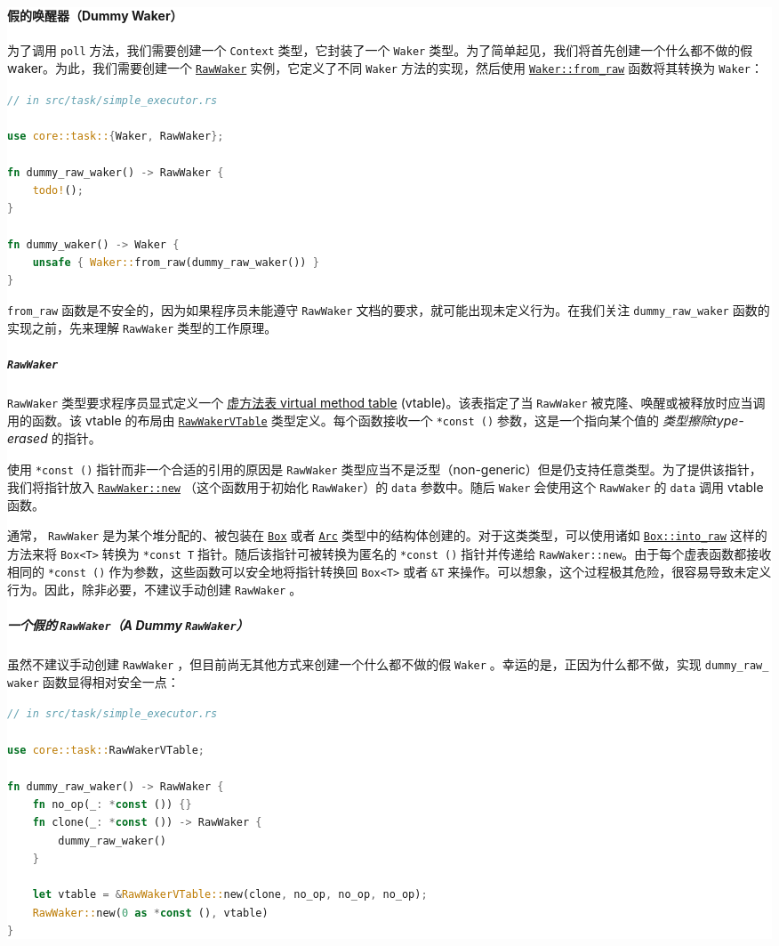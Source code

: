 [`VecDeque`]: https://doc.rust-lang.org/stable/alloc/collections/vec_deque/struct.VecDeque.html
[FIFO queue]: https://en.wikipedia.org/wiki/FIFO_(computing_and_electronics)

#### 假的唤醒器（Dummy Waker）

为了调用 `poll` 方法，我们需要创建一个 `Context` 类型，它封装了一个 `Waker` 类型。为了简单起见，我们将首先创建一个什么都不做的假 waker。为此，我们需要创建一个 [`RawWaker`] 实例，它定义了不同 `Waker` 方法的实现，然后使用 [`Waker::from_raw`] 函数将其转换为 `Waker`：

[`RawWaker`]: https://doc.rust-lang.org/stable/core/task/struct.RawWaker.html
[`Waker::from_raw`]: https://doc.rust-lang.org/stable/core/task/struct.Waker.html#method.from_raw

```rust
// in src/task/simple_executor.rs

use core::task::{Waker, RawWaker};

fn dummy_raw_waker() -> RawWaker {
    todo!();
}

fn dummy_waker() -> Waker {
    unsafe { Waker::from_raw(dummy_raw_waker()) }
}
```

`from_raw` 函数是不安全的，因为如果程序员未能遵守 `RawWaker` 文档的要求，就可能出现未定义行为。在我们关注 `dummy_raw_waker` 函数的实现之前，先来理解 `RawWaker` 类型的工作原理。

##### `RawWaker`

`RawWaker` 类型要求程序员显式定义一个 [虚方法表 virtual method table][_virtual method table_] (vtable)。该表指定了当 `RawWaker` 被克隆、唤醒或被释放时应当调用的函数。该 vtable 的布局由 [`RawWakerVTable`] 类型定义。每个函数接收一个 `*const ()` 参数，这是一个指向某个值的 _类型擦除type-erased_ 的指针。

使用 `*const ()` 指针而非一个合适的引用的原因是 `RawWaker` 类型应当不是泛型（non-generic）但是仍支持任意类型。为了提供该指针，我们将指针放入 [`RawWaker::new`] （这个函数用于初始化 `RawWaker`）的 `data` 参数中。随后 `Waker` 会使用这个 `RawWaker` 的 `data` 调用 vtable 函数。

[_virtual method table_]: https://en.wikipedia.org/wiki/Virtual_method_table
[`RawWakerVTable`]: https://doc.rust-lang.org/stable/core/task/struct.RawWakerVTable.html
[`RawWaker::new`]: https://doc.rust-lang.org/stable/core/task/struct.RawWaker.html#method.new

通常， `RawWaker` 是为某个堆分配的、被包装在 [`Box`] 或者 [`Arc`] 类型中的结构体创建的。对于这类类型，可以使用诸如 [`Box::into_raw`] 这样的方法来将  `Box<T>` 转换为 `*const T` 指针。随后该指针可被转换为匿名的  `*const ()` 指针并传递给 `RawWaker::new`。由于每个虚表函数都接收相同的 `*const ()` 作为参数，这些函数可以安全地将指针转换回 `Box<T>` 或者 `&T` 来操作。可以想象，这个过程极其危险，很容易导致未定义行为。因此，除非必要，不建议手动创建 `RawWaker` 。

[`Box`]: https://doc.rust-lang.org/stable/alloc/boxed/struct.Box.html
[`Arc`]: https://doc.rust-lang.org/stable/alloc/sync/struct.Arc.html
[`Box::into_raw`]: https://doc.rust-lang.org/stable/alloc/boxed/struct.Box.html#method.into_raw

##### 一个假的 `RawWaker`（A Dummy `RawWaker`）

虽然不建议手动创建 `RawWaker` ，但目前尚无其他方式来创建一个什么都不做的假 `Waker` 。幸运的是，正因为什么都不做，实现 `dummy_raw_waker` 函数显得相对安全一点：

```rust
// in src/task/simple_executor.rs

use core::task::RawWakerVTable;

fn dummy_raw_waker() -> RawWaker {
    fn no_op(_: *const ()) {}
    fn clone(_: *const ()) -> RawWaker {
        dummy_raw_waker()
    }

    let vtable = &RawWakerVTable::new(clone, no_op, no_op, no_op);
    RawWaker::new(0 as *const (), vtable)
}
```


[GitHub]: https://github.com/phil-opp/blog_os
[at the bottom]: #comments
[post branch]: https://github.com/phil-opp/blog_os/tree/post-12
[_multitasking_]: https://en.wikipedia.org/wiki/Computer_multitasking
[_Hardware Interrupts_]: @/edition-2/posts/07-hardware-interrupts/index.md
[call stack]: https://en.wikipedia.org/wiki/Call_stack
[_context switch_]: https://en.wikipedia.org/wiki/Context_switch
[_thread of execution_]: https://en.wikipedia.org/wiki/Thread_(computing)
[coroutines]: https://en.wikipedia.org/wiki/Coroutine
[async/await]: https://rust-lang.github.io/async-book/01_getting_started/04_async_await_primer.html
[_yield_]: https://en.wikipedia.org/wiki/Yield_(multithreading)
[asynchronous operations]: https://en.wikipedia.org/wiki/Asynchronous_I/O
[`Future`]: https://doc.rust-lang.org/nightly/core/future/trait.Future.html
[associated type]: https://doc.rust-lang.org/book/ch19-03-advanced-traits.html#specifying-placeholder-types-in-trait-definitions-with-associated-types
[`poll`]: https://doc.rust-lang.org/nightly/core/future/trait.Future.html#tymethod.poll
[`Poll`]: https://doc.rust-lang.org/nightly/core/task/enum.Poll.html
[_pinned_]: https://doc.rust-lang.org/nightly/core/pin/index.html
[`Waker`]: https://doc.rust-lang.org/nightly/core/task/struct.Waker.html
[`Iterator`]: https://doc.rust-lang.org/stable/core/iter/trait.Iterator.html
[_pinning_]: https://doc.rust-lang.org/stable/core/pin/index.html
[`futures`]: https://docs.rs/futures/0.3.4/futures/
[`FutureExt`]: https://docs.rs/futures/0.3.4/futures/future/trait.FutureExt.html
[`map`]: https://docs.rs/futures/0.3.4/futures/future/trait.FutureExt.html#method.map
[`then`]: https://docs.rs/futures/0.3.4/futures/future/trait.FutureExt.html#method.then
[_Zero-cost futures in Rust_]: https://aturon.github.io/blog/2016/08/11/futures/
[`move` keyword]: https://doc.rust-lang.org/std/keyword.move.html
[`Either`]: https://docs.rs/futures/0.3.4/futures/future/enum.Either.html
[`ready`]: https://docs.rs/futures/0.3.4/futures/future/fn.ready.html
[_state machine_]: https://en.wikipedia.org/wiki/Finite-state_machine
[`enum`]: https://doc.rust-lang.org/book/ch06-01-defining-an-enum.html
[_coroutines_]: https://doc.rust-lang.org/stable/unstable-book/language-features/coroutines.html
[heap-allocated]: @/edition-2/posts/10-heap-allocation/index.md
[playground-self-ref]: https://play.rust-lang.org/?version=stable&mode=debug&edition=2024&gist=ce1aff3a37fcc1c8188eeaf0f39c97e8
[`mem::replace`]: https://doc.rust-lang.org/nightly/core/mem/fn.replace.html
[`mem::swap`]: https://doc.rust-lang.org/nightly/core/mem/fn.swap.html
[`Pin`]: https://doc.rust-lang.org/stable/core/pin/struct.Pin.html
[`Unpin`]: https://doc.rust-lang.org/nightly/std/marker/trait.Unpin.html
[pin-get-mut]: https://doc.rust-lang.org/nightly/core/pin/struct.Pin.html#method.get_mut
[pin-deref-mut]: https://doc.rust-lang.org/nightly/core/pin/struct.Pin.html#method.deref_mut
[_auto trait_]: https://doc.rust-lang.org/reference/special-types-and-traits.html#auto-traits
[`PhantomPinned`]: https://doc.rust-lang.org/nightly/core/marker/struct.PhantomPinned.html
[`Box::pin`]: https://doc.rust-lang.org/nightly/alloc/boxed/struct.Box.html#method.pin
[`Box::new`]: https://doc.rust-lang.org/nightly/alloc/boxed/struct.Box.html#method.new
[`get_unchecked_mut`]: https://doc.rust-lang.org/nightly/core/pin/struct.Pin.html#method.get_unchecked_mut
[`Pin::as_mut`]: https://doc.rust-lang.org/nightly/core/pin/struct.Pin.html#method.as_mut
[`pin-utils`]: https://docs.rs/pin-utils/0.1.0-alpha.4/pin_utils/
[`pin` module]: https://doc.rust-lang.org/nightly/core/pin/index.html
[`Pin::new_unchecked`]: https://doc.rust-lang.org/nightly/core/pin/struct.Pin.html#method.new_unchecked
[`Future::poll`]: https://doc.rust-lang.org/nightly/core/future/trait.Future.html#tymethod.poll
[self-ref-async-await]: @/edition-2/posts/12-async-await/index.md#self-referential-structs
[`futures`]: https://docs.rs/futures/0.3.4/futures/
[map-src]: https://docs.rs/futures-util/0.3.4/src/futures_util/future/future/map.rs.html
[projections and structural pinning]: https://doc.rust-lang.org/stable/std/pin/index.html#projections-and-structural-pinning
[thread pool]: https://en.wikipedia.org/wiki/Thread_pool
[work stealing]: https://en.wikipedia.org/wiki/Work_stealing
[`Context`]: https://doc.rust-lang.org/nightly/core/task/struct.Context.html
[_trait object_]: https://doc.rust-lang.org/book/ch17-02-trait-objects.html
[_dynamically dispatched_]: https://doc.rust-lang.org/book/ch17-02-trait-objects.html#trait-objects-perform-dynamic-dispatch
[section about pinning]: #pinning
[_Interrupts_]: @/edition-2/posts/07-hardware-interrupts/index.md
[atomic operations]: https://doc.rust-lang.org/core/sync/atomic/index.html
[`crossbeam`]: https://github.com/crossbeam-rs/crossbeam
[`ArrayQueue`]: https://docs.rs/crossbeam/0.7.3/crossbeam/queue/struct.ArrayQueue.html
[`ArrayQueue::new`]: https://docs.rs/crossbeam/0.7.3/crossbeam/queue/struct.ArrayQueue.html#method.new
[const-heap-alloc]: https://github.com/rust-lang/const-eval/issues/20
[`OnceCell`]: https://docs.rs/conquer-once/0.2.0/conquer_once/raw/struct.OnceCell.html
[`conquer_once`]: https://docs.rs/conquer-once/0.2.0/conquer_once/index.html
[`lazy_static`]: https://docs.rs/lazy_static/1.4.0/lazy_static/index.html
[`OnceCell::try_get`]: https://docs.rs/conquer-once/0.2.0/conquer_once/raw/struct.OnceCell.html#method.try_get
[`ArrayQueue::push`]: https://docs.rs/crossbeam/0.7.3/crossbeam/queue/struct.ArrayQueue.html#method.push
[`Stream`]: https://rust-lang.github.io/async-book/05_streams/01_chapter.html
[`Iterator::next`]: https://doc.rust-lang.org/stable/core/iter/trait.Iterator.html#tymethod.next
[`ArrayQueue::pop`]: https://docs.rs/crossbeam/0.7.3/crossbeam/queue/struct.ArrayQueue.html#method.pop
[`AtomicWaker`]: https://docs.rs/futures-util/0.3.4/futures_util/task/struct.AtomicWaker.html
[`AtomicWaker::register`]: https://docs.rs/futures-util/0.3.4/futures_util/task/struct.AtomicWaker.html#method.register
[`AtomicWaker::take`]: https://docs.rs/futures/0.3.4/futures/task/struct.AtomicWaker.html#method.take
[`wake`]: https://doc.rust-lang.org/stable/core/task/struct.Waker.html#method.wake
[keyboard interrupt handler]: @/edition-2/posts/07-hardware-interrupts/index.md#interpreting-the-scancodes
[`next`]: https://docs.rs/futures-util/0.3.4/futures_util/stream/trait.StreamExt.html#method.next
[`StreamExt`]: https://docs.rs/futures-util/0.3.4/futures_util/stream/trait.StreamExt.html